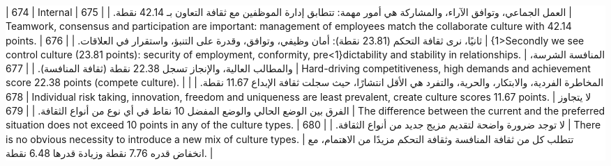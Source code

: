 | 674 | Internal | العمل الجماعي، وتوافق الآراء، والمشاركة هي أمور مهمة: تتطابق إدارة الموظفين مع ثقافة التعاون بـ 42.14 نقطة. |
| 675 | Teamwork, consensus and participation are important: management of employees match the collaborate culture with 42.14 points. | ثانيًا، نرى ثقافة التحكم (23.81 نقطة): أمان وظيفي، وتوافق، وقدرة على التنبؤ، واستقرار في العلاقات. |
| 676 | {1>Secondly we see control culture (23.81 points): security of employment, conformity, pre<1}dictability and stability in relationships. | المنافسة الشرسة، والمطالب العالية، والإنجاز تسجل 22.38 نقطة (ثقافة المنافسة). |
| 677 | Hard-driving competitiveness, high demands and achievement score 22.38 points (compete culture). | المخاطرة الفردية، والابتكار، والحرية، والتفرد هي الأقل انتشارًا، حيث سجلت ثقافة الإبداع 11.67 نقطة. |
| 678 | Individual risk taking, innovation, freedom and uniqueness are least prevalent, create culture scores 11.67 points. | لا يتجاوز الفرق بين الوضع الحالي والوضع المفضل 10 نقاط في أي نوع من أنواع الثقافة. |
| 679 | The difference between the current and the preferred situation does not exceed 10 points in any of the culture types. | لا توجد ضرورة واضحة لتقديم مزيج جديد من أنواع الثقافة. |
| 680 | There is no obvious necessity to introduce a new mix of culture types. | تتطلب كل من ثقافة المنافسة وثقافة التحكم مزيدًا من الاهتمام، مع انخفاض قدره 7.76 نقطة وزيادة قدرها 6.48 نقطة. |
